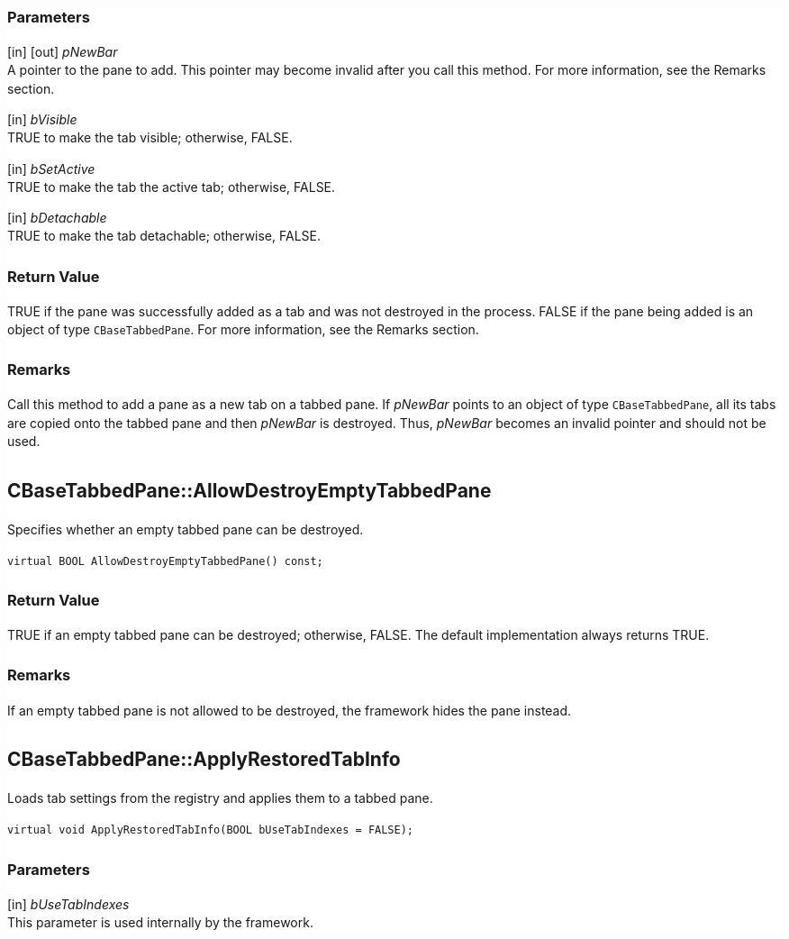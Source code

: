 ### Parameters  
 [in] [out] *pNewBar*  
 A pointer to the pane to add. This pointer may become invalid after you call this method. For more information, see the Remarks section.  
  
 [in] *bVisible*  
 TRUE to make the tab visible; otherwise, FALSE.  
  
 [in] *bSetActive*  
 TRUE to make the tab the active tab; otherwise, FALSE.  
  
 [in] *bDetachable*  
 TRUE to make the tab detachable; otherwise, FALSE.  
  
### Return Value  
 TRUE if the pane was successfully added as a tab and was not destroyed in the process. FALSE if the pane being added is an object of type `CBaseTabbedPane`. For more information, see the Remarks section.  
  
### Remarks  
 Call this method to add a pane as a new tab on a tabbed pane. If *pNewBar* points to an object of type `CBaseTabbedPane`, all its tabs are copied onto the tabbed pane and then *pNewBar* is destroyed. Thus, *pNewBar* becomes an invalid pointer and should not be used.  
  
##  <a name="allowdestroyemptytabbedpane"></a>  CBaseTabbedPane::AllowDestroyEmptyTabbedPane  
 Specifies whether an empty tabbed pane can be destroyed.  
  
```  
virtual BOOL AllowDestroyEmptyTabbedPane() const;  
```  
  
### Return Value  
 TRUE if an empty tabbed pane can be destroyed; otherwise, FALSE. The default implementation always returns TRUE.  
  
### Remarks  
 If an empty tabbed pane is not allowed to be destroyed, the framework hides the pane instead.  
  
##  <a name="applyrestoredtabinfo"></a>  CBaseTabbedPane::ApplyRestoredTabInfo  
 Loads tab settings from the registry and applies them to a tabbed pane.  
  
```  
virtual void ApplyRestoredTabInfo(BOOL bUseTabIndexes = FALSE);
```  
  
### Parameters  
 [in] *bUseTabIndexes*  
 This parameter is used internally by the framework.  
  